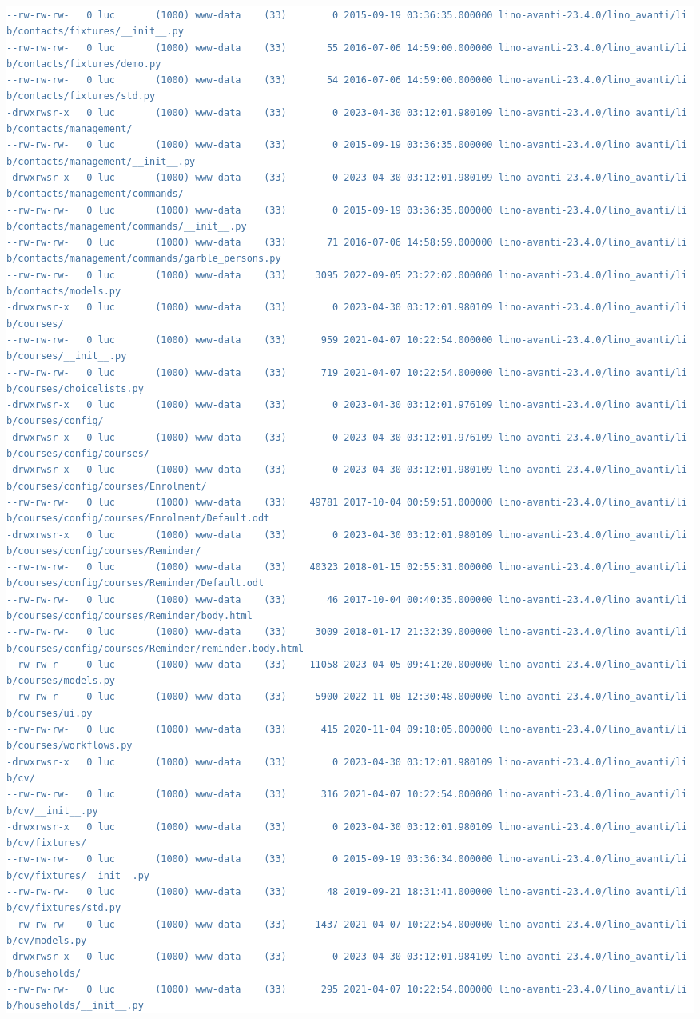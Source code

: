 ```diff
--rw-rw-rw-   0 luc       (1000) www-data    (33)        0 2015-09-19 03:36:35.000000 lino-avanti-23.4.0/lino_avanti/lib/contacts/fixtures/__init__.py
--rw-rw-rw-   0 luc       (1000) www-data    (33)       55 2016-07-06 14:59:00.000000 lino-avanti-23.4.0/lino_avanti/lib/contacts/fixtures/demo.py
--rw-rw-rw-   0 luc       (1000) www-data    (33)       54 2016-07-06 14:59:00.000000 lino-avanti-23.4.0/lino_avanti/lib/contacts/fixtures/std.py
-drwxrwsr-x   0 luc       (1000) www-data    (33)        0 2023-04-30 03:12:01.980109 lino-avanti-23.4.0/lino_avanti/lib/contacts/management/
--rw-rw-rw-   0 luc       (1000) www-data    (33)        0 2015-09-19 03:36:35.000000 lino-avanti-23.4.0/lino_avanti/lib/contacts/management/__init__.py
-drwxrwsr-x   0 luc       (1000) www-data    (33)        0 2023-04-30 03:12:01.980109 lino-avanti-23.4.0/lino_avanti/lib/contacts/management/commands/
--rw-rw-rw-   0 luc       (1000) www-data    (33)        0 2015-09-19 03:36:35.000000 lino-avanti-23.4.0/lino_avanti/lib/contacts/management/commands/__init__.py
--rw-rw-rw-   0 luc       (1000) www-data    (33)       71 2016-07-06 14:58:59.000000 lino-avanti-23.4.0/lino_avanti/lib/contacts/management/commands/garble_persons.py
--rw-rw-rw-   0 luc       (1000) www-data    (33)     3095 2022-09-05 23:22:02.000000 lino-avanti-23.4.0/lino_avanti/lib/contacts/models.py
-drwxrwsr-x   0 luc       (1000) www-data    (33)        0 2023-04-30 03:12:01.980109 lino-avanti-23.4.0/lino_avanti/lib/courses/
--rw-rw-rw-   0 luc       (1000) www-data    (33)      959 2021-04-07 10:22:54.000000 lino-avanti-23.4.0/lino_avanti/lib/courses/__init__.py
--rw-rw-rw-   0 luc       (1000) www-data    (33)      719 2021-04-07 10:22:54.000000 lino-avanti-23.4.0/lino_avanti/lib/courses/choicelists.py
-drwxrwsr-x   0 luc       (1000) www-data    (33)        0 2023-04-30 03:12:01.976109 lino-avanti-23.4.0/lino_avanti/lib/courses/config/
-drwxrwsr-x   0 luc       (1000) www-data    (33)        0 2023-04-30 03:12:01.976109 lino-avanti-23.4.0/lino_avanti/lib/courses/config/courses/
-drwxrwsr-x   0 luc       (1000) www-data    (33)        0 2023-04-30 03:12:01.980109 lino-avanti-23.4.0/lino_avanti/lib/courses/config/courses/Enrolment/
--rw-rw-rw-   0 luc       (1000) www-data    (33)    49781 2017-10-04 00:59:51.000000 lino-avanti-23.4.0/lino_avanti/lib/courses/config/courses/Enrolment/Default.odt
-drwxrwsr-x   0 luc       (1000) www-data    (33)        0 2023-04-30 03:12:01.980109 lino-avanti-23.4.0/lino_avanti/lib/courses/config/courses/Reminder/
--rw-rw-rw-   0 luc       (1000) www-data    (33)    40323 2018-01-15 02:55:31.000000 lino-avanti-23.4.0/lino_avanti/lib/courses/config/courses/Reminder/Default.odt
--rw-rw-rw-   0 luc       (1000) www-data    (33)       46 2017-10-04 00:40:35.000000 lino-avanti-23.4.0/lino_avanti/lib/courses/config/courses/Reminder/body.html
--rw-rw-rw-   0 luc       (1000) www-data    (33)     3009 2018-01-17 21:32:39.000000 lino-avanti-23.4.0/lino_avanti/lib/courses/config/courses/Reminder/reminder.body.html
--rw-rw-r--   0 luc       (1000) www-data    (33)    11058 2023-04-05 09:41:20.000000 lino-avanti-23.4.0/lino_avanti/lib/courses/models.py
--rw-rw-r--   0 luc       (1000) www-data    (33)     5900 2022-11-08 12:30:48.000000 lino-avanti-23.4.0/lino_avanti/lib/courses/ui.py
--rw-rw-rw-   0 luc       (1000) www-data    (33)      415 2020-11-04 09:18:05.000000 lino-avanti-23.4.0/lino_avanti/lib/courses/workflows.py
-drwxrwsr-x   0 luc       (1000) www-data    (33)        0 2023-04-30 03:12:01.980109 lino-avanti-23.4.0/lino_avanti/lib/cv/
--rw-rw-rw-   0 luc       (1000) www-data    (33)      316 2021-04-07 10:22:54.000000 lino-avanti-23.4.0/lino_avanti/lib/cv/__init__.py
-drwxrwsr-x   0 luc       (1000) www-data    (33)        0 2023-04-30 03:12:01.980109 lino-avanti-23.4.0/lino_avanti/lib/cv/fixtures/
--rw-rw-rw-   0 luc       (1000) www-data    (33)        0 2015-09-19 03:36:34.000000 lino-avanti-23.4.0/lino_avanti/lib/cv/fixtures/__init__.py
--rw-rw-rw-   0 luc       (1000) www-data    (33)       48 2019-09-21 18:31:41.000000 lino-avanti-23.4.0/lino_avanti/lib/cv/fixtures/std.py
--rw-rw-rw-   0 luc       (1000) www-data    (33)     1437 2021-04-07 10:22:54.000000 lino-avanti-23.4.0/lino_avanti/lib/cv/models.py
-drwxrwsr-x   0 luc       (1000) www-data    (33)        0 2023-04-30 03:12:01.984109 lino-avanti-23.4.0/lino_avanti/lib/households/
--rw-rw-rw-   0 luc       (1000) www-data    (33)      295 2021-04-07 10:22:54.000000 lino-avanti-23.4.0/lino_avanti/lib/households/__init__.py
```
